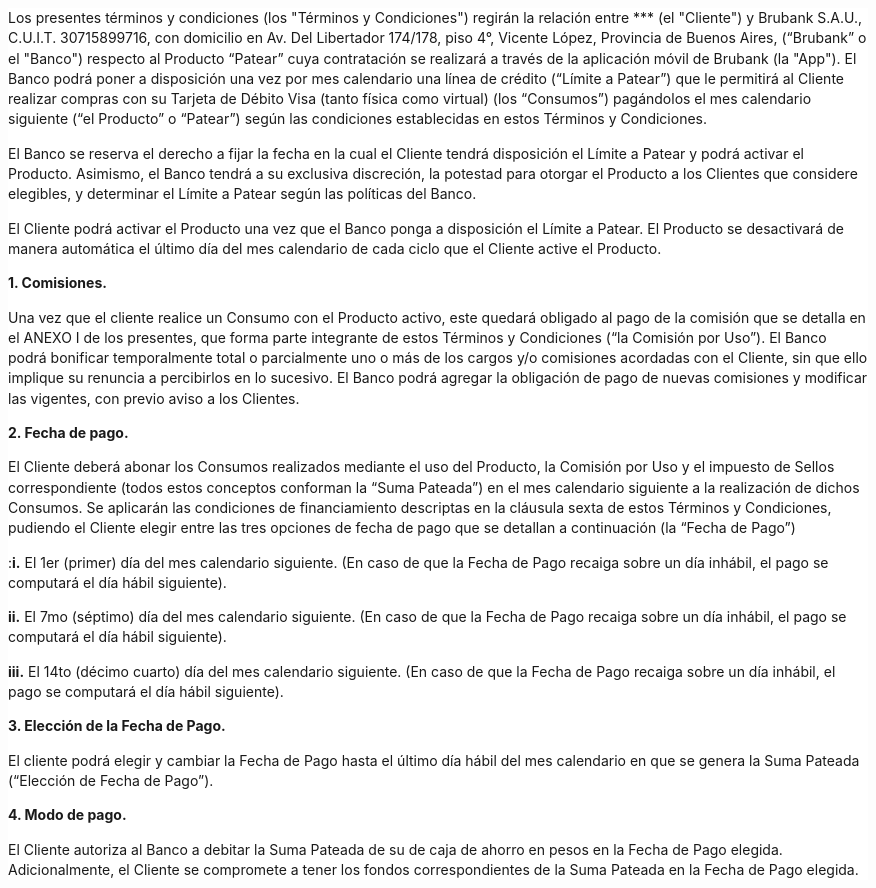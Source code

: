 Los presentes términos y condiciones (los "Términos y Condiciones") regirán la relación entre \*\*\* (el "Cliente") y Brubank S.A.U., C.U.I.T. 30715899716, con domicilio en Av. Del Libertador 174/178, piso 4°, Vicente López, Provincia de Buenos Aires, (“Brubank” o el "Banco") respecto al Producto “Patear” cuya contratación se realizará a través de la aplicación móvil de Brubank (la "App"). El Banco podrá poner a disposición una vez por mes calendario una línea de crédito (“Límite a Patear”) que le permitirá al Cliente realizar compras con su Tarjeta de Débito Visa (tanto física como virtual) (los “Consumos”) pagándolos el mes calendario siguiente (“el Producto” o “Patear”) según las condiciones establecidas en estos Términos y Condiciones.  
  
El Banco se reserva el derecho a fijar la fecha en la cual el Cliente tendrá disposición el Límite a Patear y podrá activar el Producto. Asimismo, el Banco tendrá a su exclusiva discreción, la potestad para otorgar el Producto a los Clientes que considere elegibles, y determinar el Límite a Patear según las políticas del Banco.  
  
El Cliente podrá activar el Producto una vez que el Banco ponga a disposición el Límite a Patear. El Producto se desactivará de manera automática el último día del mes calendario de cada ciclo que el Cliente active el Producto.  
  
  
**1\. Comisiones.**  
  
Una vez que el cliente realice un Consumo con el Producto activo, este quedará obligado al pago de la comisión que se detalla en el ANEXO I de los presentes, que forma parte integrante de estos Términos y Condiciones (“la Comisión por Uso”). El Banco podrá bonificar temporalmente total o parcialmente uno o más de los cargos y/o comisiones acordadas con el Cliente, sin que ello implique su renuncia a percibirlos en lo sucesivo. El Banco podrá agregar la obligación de pago de nuevas comisiones y modificar las vigentes, con previo aviso a los Clientes.  
  
  
**2\. Fecha de pago.**  
  
El Cliente deberá abonar los Consumos realizados mediante el uso del Producto, la Comisión por Uso y el impuesto de Sellos correspondiente (todos estos conceptos conforman la “Suma Pateada”) en el mes calendario siguiente a la realización de dichos Consumos. Se aplicarán las condiciones de financiamiento descriptas en la cláusula sexta de estos Términos y Condiciones, pudiendo el Cliente elegir entre las tres opciones de fecha de pago que se detallan a continuación (la “Fecha de Pago”)  
  
:**i.** El 1er (primer) día del mes calendario siguiente. (En caso de que la Fecha de Pago recaiga sobre un día inhábil, el pago se computará el día hábil siguiente).  
  
‍**ii.** El 7mo (séptimo) día del mes calendario siguiente. (En caso de que la Fecha de Pago recaiga sobre un día inhábil, el pago se computará el día hábil siguiente).  
  
‍**iii.** El 14to (décimo cuarto) día del mes calendario siguiente. (En caso de que la Fecha de Pago recaiga sobre un día inhábil, el pago se computará el día hábil siguiente).  
  
  
**3\. Elección de la Fecha de Pago.**  
  
El cliente podrá elegir y cambiar la Fecha de Pago hasta el último día hábil del mes calendario en que se genera la Suma Pateada (“Elección de Fecha de Pago”).  
  
  
**4\. Modo de pago.**  
  
El Cliente autoriza al Banco a debitar la Suma Pateada de su de caja de ahorro en pesos en la Fecha de Pago elegida. Adicionalmente, el Cliente se compromete a tener los fondos correspondientes de la Suma Pateada en la Fecha de Pago elegida.  
  